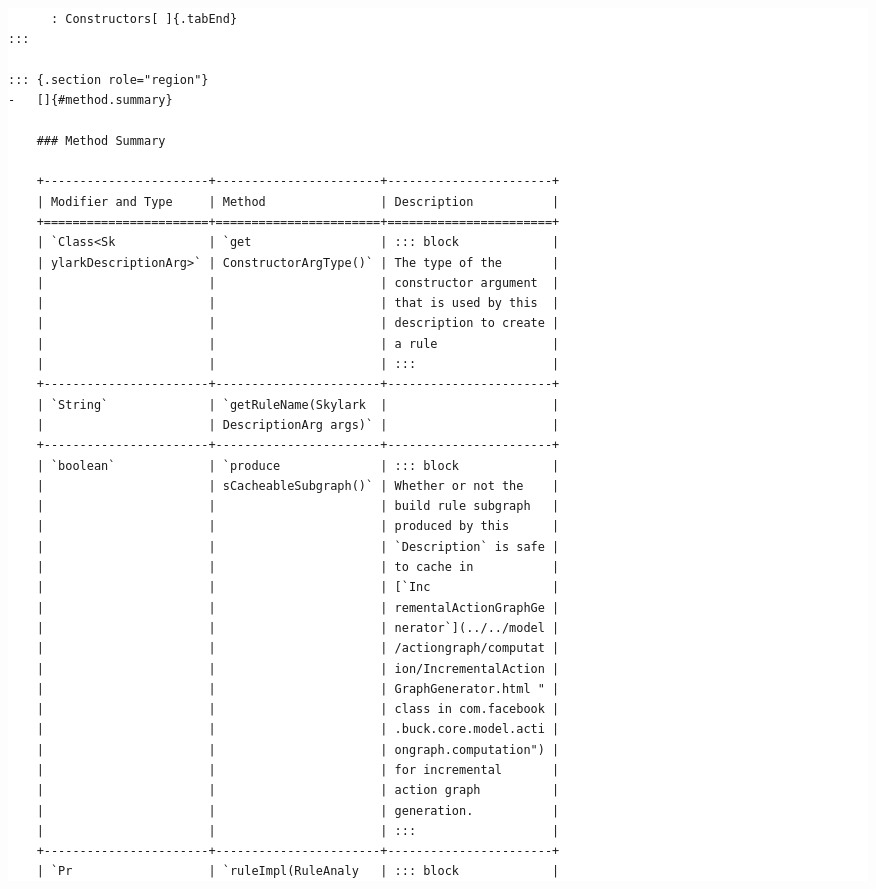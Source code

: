           : Constructors[ ]{.tabEnd}
    :::

    ::: {.section role="region"}
    -   []{#method.summary}

        ### Method Summary

        +-----------------------+-----------------------+-----------------------+
        | Modifier and Type     | Method                | Description           |
        +=======================+=======================+=======================+
        | `Class<Sk             | `get                  | ::: block             |
        | ylarkDescriptionArg>` | ConstructorArgType()` | The type of the       |
        |                       |                       | constructor argument  |
        |                       |                       | that is used by this  |
        |                       |                       | description to create |
        |                       |                       | a rule                |
        |                       |                       | :::                   |
        +-----------------------+-----------------------+-----------------------+
        | `String`              | `getRuleName​(Skylark  |                       |
        |                       | DescriptionArg args)` |                       |
        +-----------------------+-----------------------+-----------------------+
        | `boolean`             | `produce              | ::: block             |
        |                       | sCacheableSubgraph()` | Whether or not the    |
        |                       |                       | build rule subgraph   |
        |                       |                       | produced by this      |
        |                       |                       | `Description` is safe |
        |                       |                       | to cache in           |
        |                       |                       | [`Inc                 |
        |                       |                       | rementalActionGraphGe |
        |                       |                       | nerator`](../../model |
        |                       |                       | /actiongraph/computat |
        |                       |                       | ion/IncrementalAction |
        |                       |                       | GraphGenerator.html " |
        |                       |                       | class in com.facebook |
        |                       |                       | .buck.core.model.acti |
        |                       |                       | ongraph.computation") |
        |                       |                       | for incremental       |
        |                       |                       | action graph          |
        |                       |                       | generation.           |
        |                       |                       | :::                   |
        +-----------------------+-----------------------+-----------------------+
        | `Pr                   | `ruleImpl​(RuleAnaly   | ::: block             |